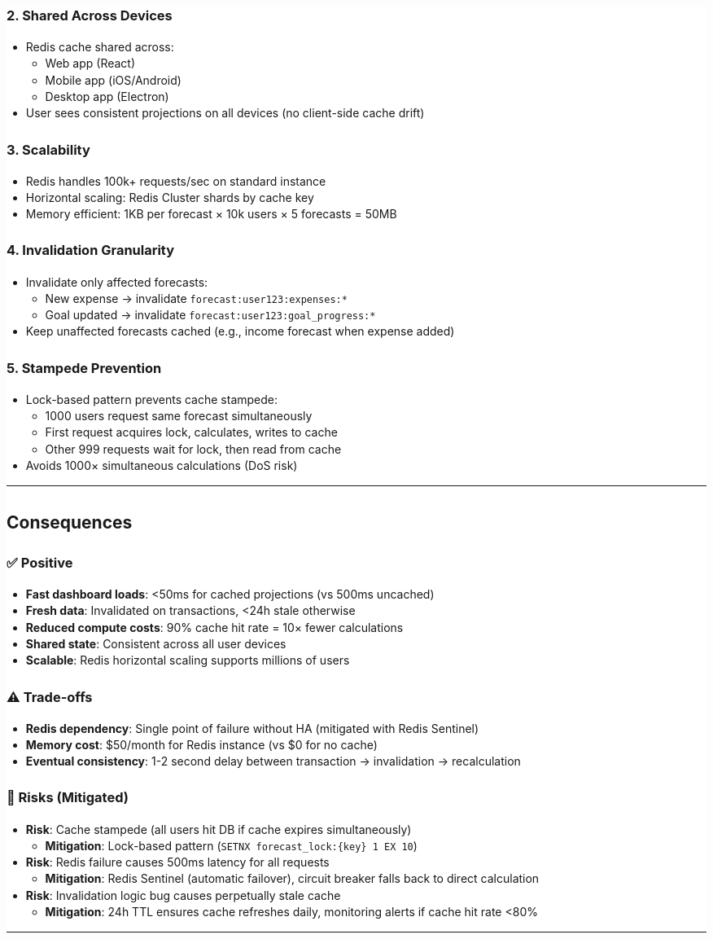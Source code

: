 ### 2. Shared Across Devices
- Redis cache shared across:
  - Web app (React)
  - Mobile app (iOS/Android)
  - Desktop app (Electron)
- User sees consistent projections on all devices (no client-side cache drift)

### 3. Scalability
- Redis handles 100k+ requests/sec on standard instance
- Horizontal scaling: Redis Cluster shards by cache key
- Memory efficient: 1KB per forecast × 10k users × 5 forecasts = 50MB

### 4. Invalidation Granularity
- Invalidate only affected forecasts:
  - New expense → invalidate `forecast:user123:expenses:*`
  - Goal updated → invalidate `forecast:user123:goal_progress:*`
- Keep unaffected forecasts cached (e.g., income forecast when expense added)

### 5. Stampede Prevention
- Lock-based pattern prevents cache stampede:
  - 1000 users request same forecast simultaneously
  - First request acquires lock, calculates, writes to cache
  - Other 999 requests wait for lock, then read from cache
- Avoids 1000× simultaneous calculations (DoS risk)

---

## Consequences

### ✅ Positive

- **Fast dashboard loads**: <50ms for cached projections (vs 500ms uncached)
- **Fresh data**: Invalidated on transactions, <24h stale otherwise
- **Reduced compute costs**: 90% cache hit rate = 10× fewer calculations
- **Shared state**: Consistent across all user devices
- **Scalable**: Redis horizontal scaling supports millions of users

### ⚠️ Trade-offs

- **Redis dependency**: Single point of failure without HA (mitigated with Redis Sentinel)
- **Memory cost**: $50/month for Redis instance (vs $0 for no cache)
- **Eventual consistency**: 1-2 second delay between transaction → invalidation → recalculation

### 🔴 Risks (Mitigated)

- **Risk**: Cache stampede (all users hit DB if cache expires simultaneously)
  - **Mitigation**: Lock-based pattern (`SETNX forecast_lock:{key} 1 EX 10`)
- **Risk**: Redis failure causes 500ms latency for all requests
  - **Mitigation**: Redis Sentinel (automatic failover), circuit breaker falls back to direct calculation
- **Risk**: Invalidation logic bug causes perpetually stale cache
  - **Mitigation**: 24h TTL ensures cache refreshes daily, monitoring alerts if cache hit rate <80%

---